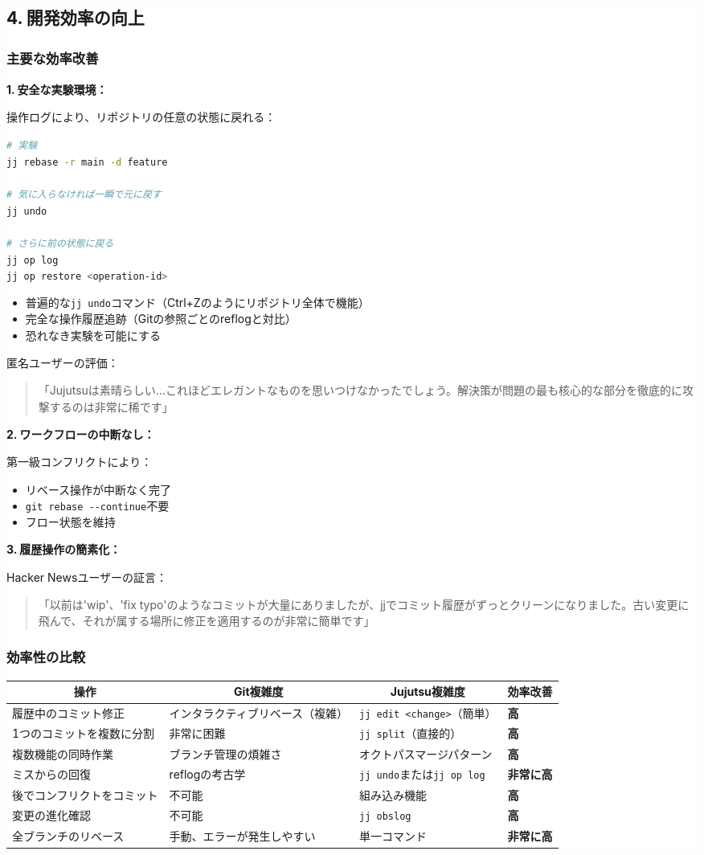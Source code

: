 ## 4. 開発効率の向上

### 主要な効率改善

**1. 安全な実験環境：**

操作ログにより、リポジトリの任意の状態に戻れる：

```bash
# 実験
jj rebase -r main -d feature

# 気に入らなければ一瞬で元に戻す
jj undo

# さらに前の状態に戻る
jj op log
jj op restore <operation-id>
```

- 普遍的な`jj undo`コマンド（Ctrl+Zのようにリポジトリ全体で機能）
- 完全な操作履歴追跡（Gitの参照ごとのreflogと対比）
- 恐れなき実験を可能にする

匿名ユーザーの評価：
> 「Jujutsuは素晴らしい...これほどエレガントなものを思いつけなかったでしょう。解決策が問題の最も核心的な部分を徹底的に攻撃するのは非常に稀です」

**2. ワークフローの中断なし：**

第一級コンフリクトにより：
- リベース操作が中断なく完了
- `git rebase --continue`不要
- フロー状態を維持

**3. 履歴操作の簡素化：**

Hacker Newsユーザーの証言：
> 「以前は'wip'、'fix typo'のようなコミットが大量にありましたが、jjでコミット履歴がずっとクリーンになりました。古い変更に飛んで、それが属する場所に修正を適用するのが非常に簡単です」

### 効率性の比較

| 操作 | Git複雑度 | Jujutsu複雑度 | 効率改善 |
|------|-----------|---------------|----------|
| 履歴中のコミット修正 | インタラクティブリベース（複雑） | `jj edit <change>`（簡単） | **高** |
| 1つのコミットを複数に分割 | 非常に困難 | `jj split`（直接的） | **高** |
| 複数機能の同時作業 | ブランチ管理の煩雑さ | オクトパスマージパターン | **高** |
| ミスからの回復 | reflogの考古学 | `jj undo`または`jj op log` | **非常に高** |
| 後でコンフリクトをコミット | 不可能 | 組み込み機能 | **高** |
| 変更の進化確認 | 不可能 | `jj obslog` | **高** |
| 全ブランチのリベース | 手動、エラーが発生しやすい | 単一コマンド | **非常に高** |
